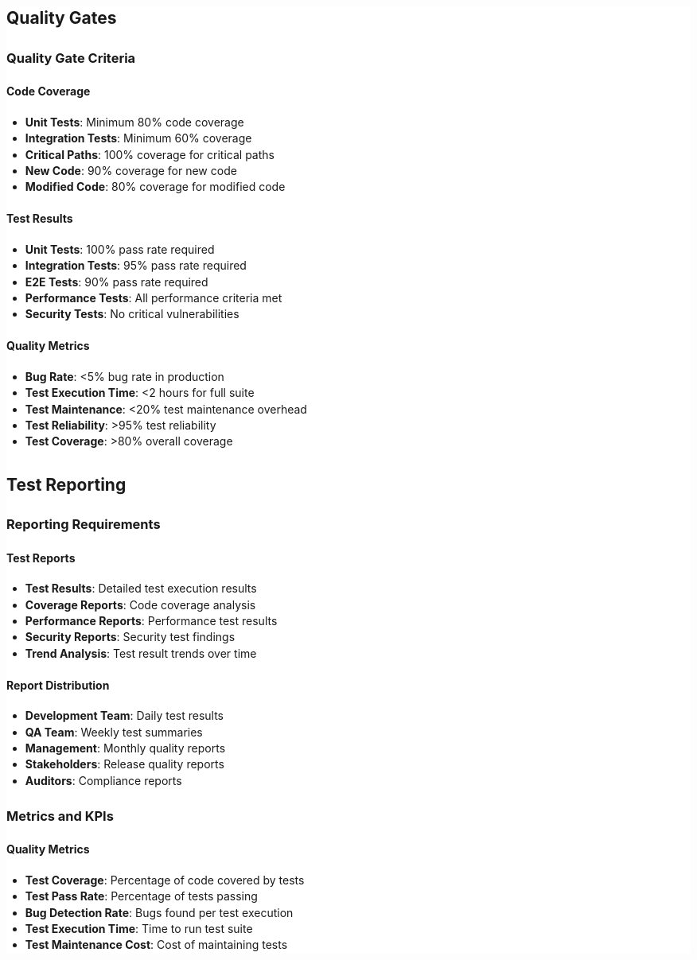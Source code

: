 ## Quality Gates

### **Quality Gate Criteria**

#### **Code Coverage**
- **Unit Tests**: Minimum 80% code coverage
- **Integration Tests**: Minimum 60% coverage
- **Critical Paths**: 100% coverage for critical paths
- **New Code**: 90% coverage for new code
- **Modified Code**: 80% coverage for modified code

#### **Test Results**
- **Unit Tests**: 100% pass rate required
- **Integration Tests**: 95% pass rate required
- **E2E Tests**: 90% pass rate required
- **Performance Tests**: All performance criteria met
- **Security Tests**: No critical vulnerabilities

#### **Quality Metrics**
- **Bug Rate**: <5% bug rate in production
- **Test Execution Time**: <2 hours for full suite
- **Test Maintenance**: <20% test maintenance overhead
- **Test Reliability**: >95% test reliability
- **Test Coverage**: >80% overall coverage

## Test Reporting

### **Reporting Requirements**

#### **Test Reports**
- **Test Results**: Detailed test execution results
- **Coverage Reports**: Code coverage analysis
- **Performance Reports**: Performance test results
- **Security Reports**: Security test findings
- **Trend Analysis**: Test result trends over time

#### **Report Distribution**
- **Development Team**: Daily test results
- **QA Team**: Weekly test summaries
- **Management**: Monthly quality reports
- **Stakeholders**: Release quality reports
- **Auditors**: Compliance reports

### **Metrics and KPIs**

#### **Quality Metrics**
- **Test Coverage**: Percentage of code covered by tests
- **Test Pass Rate**: Percentage of tests passing
- **Bug Detection Rate**: Bugs found per test execution
- **Test Execution Time**: Time to run test suite
- **Test Maintenance Cost**: Cost of maintaining tests
